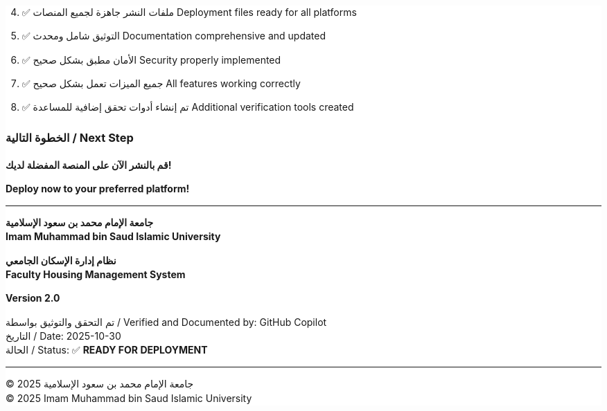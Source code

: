 4. ✅ ملفات النشر جاهزة لجميع المنصات
   Deployment files ready for all platforms

5. ✅ التوثيق شامل ومحدث
   Documentation comprehensive and updated

6. ✅ الأمان مطبق بشكل صحيح
   Security properly implemented

7. ✅ جميع الميزات تعمل بشكل صحيح
   All features working correctly

8. ✅ تم إنشاء أدوات تحقق إضافية للمساعدة
   Additional verification tools created

### الخطوة التالية / Next Step

**قم بالنشر الآن على المنصة المفضلة لديك!**

**Deploy now to your preferred platform!**

---

**جامعة الإمام محمد بن سعود الإسلامية**  
**Imam Muhammad bin Saud Islamic University**

**نظام إدارة الإسكان الجامعي**  
**Faculty Housing Management System**

**Version 2.0**

تم التحقق والتوثيق بواسطة / Verified and Documented by: GitHub Copilot  
التاريخ / Date: 2025-10-30  
الحالة / Status: ✅ **READY FOR DEPLOYMENT**

---

© 2025 جامعة الإمام محمد بن سعود الإسلامية  
© 2025 Imam Muhammad bin Saud Islamic University
